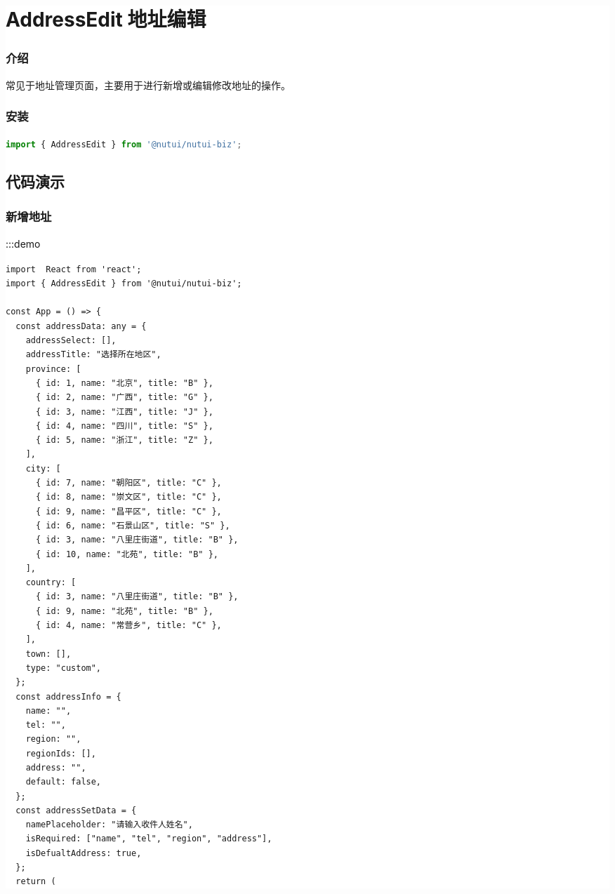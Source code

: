 #  AddressEdit 地址编辑

### 介绍

常见于地址管理页面，主要用于进行新增或编辑修改地址的操作。

### 安装

```javascript
import { AddressEdit } from '@nutui/nutui-biz';
```

## 代码演示

### 新增地址

:::demo

```tsx
import  React from 'react';
import { AddressEdit } from '@nutui/nutui-biz';

const App = () => {
  const addressData: any = {
    addressSelect: [],
    addressTitle: "选择所在地区",
    province: [
      { id: 1, name: "北京", title: "B" },
      { id: 2, name: "广西", title: "G" },
      { id: 3, name: "江西", title: "J" },
      { id: 4, name: "四川", title: "S" },
      { id: 5, name: "浙江", title: "Z" },
    ],
    city: [
      { id: 7, name: "朝阳区", title: "C" },
      { id: 8, name: "崇文区", title: "C" },
      { id: 9, name: "昌平区", title: "C" },
      { id: 6, name: "石景山区", title: "S" },
      { id: 3, name: "八里庄街道", title: "B" },
      { id: 10, name: "北苑", title: "B" },
    ],
    country: [
      { id: 3, name: "八里庄街道", title: "B" },
      { id: 9, name: "北苑", title: "B" },
      { id: 4, name: "常营乡", title: "C" },
    ],
    town: [],
    type: "custom",
  };
  const addressInfo = {
    name: "",
    tel: "",
    region: "",
    regionIds: [],
    address: "",
    default: false,
  };
  const addressSetData = {
    namePlaceholder: "请输入收件人姓名",
    isRequired: ["name", "tel", "region", "address"],
    isDefualtAddress: true,
  };
  return (
```